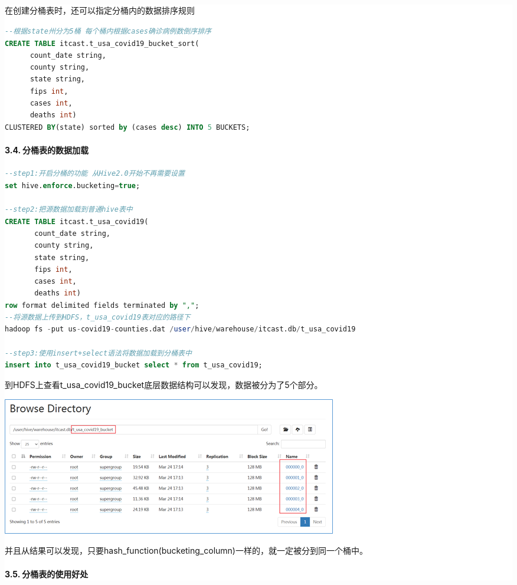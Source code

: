 在创建分桶表时，还可以指定分桶内的数据排序规则

```sql
--根据state州分为5桶 每个桶内根据cases确诊病例数倒序排序
CREATE TABLE itcast.t_usa_covid19_bucket_sort(
      count_date string,
      county string,
      state string,
      fips int,
      cases int,
      deaths int)
CLUSTERED BY(state) sorted by (cases desc) INTO 5 BUCKETS;
```

#### 3.4. 分桶表的数据加载

```sql
--step1:开启分桶的功能 从Hive2.0开始不再需要设置
set hive.enforce.bucketing=true;

--step2:把源数据加载到普通hive表中
CREATE TABLE itcast.t_usa_covid19(
       count_date string,
       county string,
       state string,
       fips int,
       cases int,
       deaths int)
row format delimited fields terminated by ",";
--将源数据上传到HDFS，t_usa_covid19表对应的路径下
hadoop fs -put us-covid19-counties.dat /user/hive/warehouse/itcast.db/t_usa_covid19

--step3:使用insert+select语法将数据加载到分桶表中
insert into t_usa_covid19_bucket select * from t_usa_covid19;
```

到HDFS上查看t_usa_covid19_bucket底层数据结构可以发现，数据被分为了5个部分。

![1645343655280](assets/1645343655280.png)

并且从结果可以发现，只要hash_function(bucketing_column)一样的，就一定被分到同一个桶中。

#### 3.5. 分桶表的使用好处
